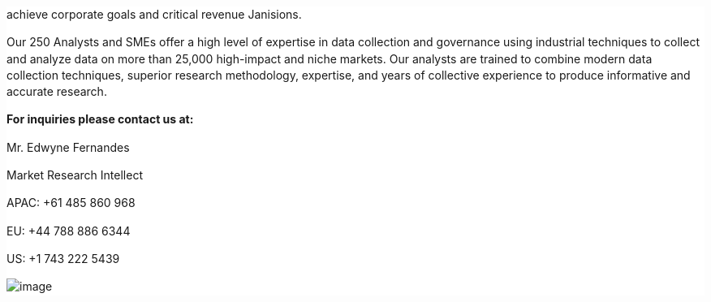 achieve corporate goals and critical revenue Janisions.</p><p><span class="">Our 250 Analysts and SMEs offer a high level of expertise in data collection and governance using industrial techniques to collect and analyze data on more than 25,000 high-impact and niche markets. Our analysts are trained to combine modern data collection techniques, superior research methodology, expertise, and years of collective experience to produce informative and accurate research.</span></p><p><strong>For inquiries please contact us at:</strong></p><p>Mr. Edwyne Fernandes</p><p>Market Research Intellect</p><p>APAC: +61 485 860 968</p><p>EU: +44 788 886 6344</p><p>US: +1 743 222 5439</p>
![image](https://github.com/user-attachments/assets/3066e5f7-ae57-4fb9-9409-4315103bf938)
